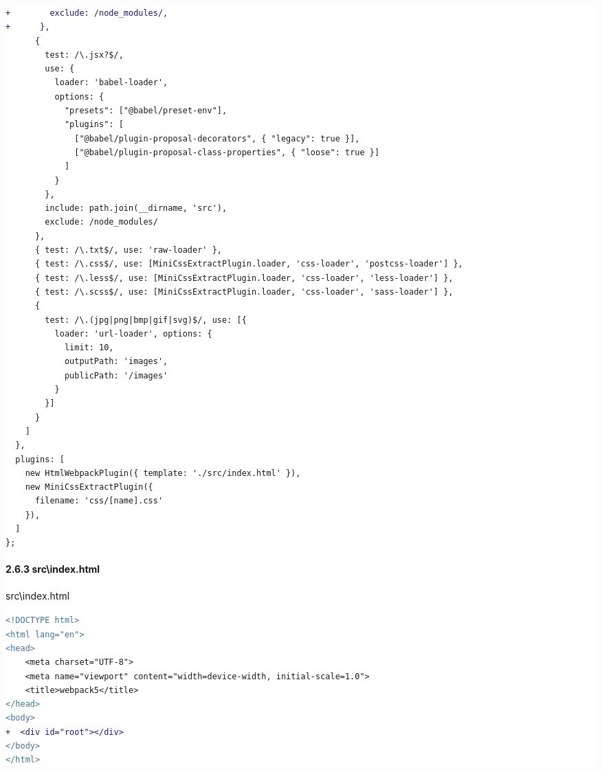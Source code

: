 ```diff
+        exclude: /node_modules/,
+      },
      {
        test: /\.jsx?$/,
        use: {
          loader: 'babel-loader',
          options: {
            "presets": ["@babel/preset-env"],
            "plugins": [
              ["@babel/plugin-proposal-decorators", { "legacy": true }],
              ["@babel/plugin-proposal-class-properties", { "loose": true }]
            ]
          }
        },
        include: path.join(__dirname, 'src'),
        exclude: /node_modules/
      },
      { test: /\.txt$/, use: 'raw-loader' },
      { test: /\.css$/, use: [MiniCssExtractPlugin.loader, 'css-loader', 'postcss-loader'] },
      { test: /\.less$/, use: [MiniCssExtractPlugin.loader, 'css-loader', 'less-loader'] },
      { test: /\.scss$/, use: [MiniCssExtractPlugin.loader, 'css-loader', 'sass-loader'] },
      {
        test: /\.(jpg|png|bmp|gif|svg)$/, use: [{
          loader: 'url-loader', options: {
            limit: 10,
            outputPath: 'images',
            publicPath: '/images'
          }
        }]
      }
    ]
  },
  plugins: [
    new HtmlWebpackPlugin({ template: './src/index.html' }),
    new MiniCssExtractPlugin({
      filename: 'css/[name].css'
    }),
  ]
};
```

#### 2.6.3 src\index.html

src\index.html

```diff
<!DOCTYPE html>
<html lang="en">
<head>
    <meta charset="UTF-8">
    <meta name="viewport" content="width=device-width, initial-scale=1.0">
    <title>webpack5</title>
</head>
<body>
+  <div id="root"></div>
</body>
</html>
```
